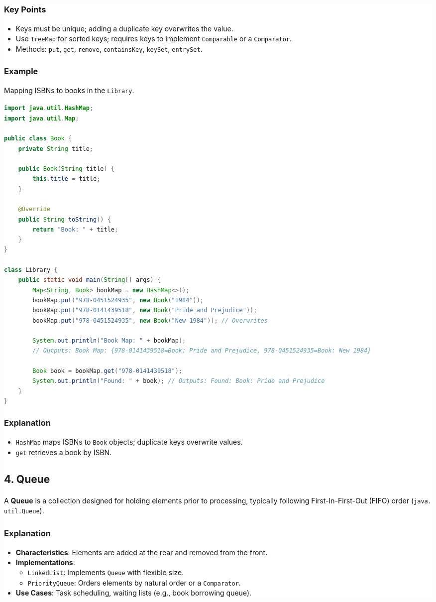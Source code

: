 ### Key Points
- Keys must be unique; adding a duplicate key overwrites the value.
- Use `TreeMap` for sorted keys; requires keys to implement `Comparable` or a `Comparator`.
- Methods: `put`, `get`, `remove`, `containsKey`, `keySet`, `entrySet`.

### Example
Mapping ISBNs to books in the `Library`.

```java
import java.util.HashMap;
import java.util.Map;

public class Book {
    private String title;

    public Book(String title) {
        this.title = title;
    }

    @Override
    public String toString() {
        return "Book: " + title;
    }
}

class Library {
    public static void main(String[] args) {
        Map<String, Book> bookMap = new HashMap<>();
        bookMap.put("978-0451524935", new Book("1984"));
        bookMap.put("978-0141439518", new Book("Pride and Prejudice"));
        bookMap.put("978-0451524935", new Book("New 1984")); // Overwrites

        System.out.println("Book Map: " + bookMap);
        // Outputs: Book Map: {978-0141439518=Book: Pride and Prejudice, 978-0451524935=Book: New 1984}

        Book book = bookMap.get("978-0141439518");
        System.out.println("Found: " + book); // Outputs: Found: Book: Pride and Prejudice
    }
}
```

### Explanation
- `HashMap` maps ISBNs to `Book` objects; duplicate keys overwrite values.
- `get` retrieves a book by ISBN.

## 4. Queue
A **Queue** is a collection designed for holding elements prior to processing, typically following First-In-First-Out (FIFO) order (`java.util.Queue`).

### Explanation
- **Characteristics**: Elements are added at the rear and removed from the front.
- **Implementations**:
  - `LinkedList`: Implements `Queue` with flexible size.
  - `PriorityQueue`: Orders elements by natural order or a `Comparator`.
- **Use Cases**: Task scheduling, waiting lists (e.g., book borrowing queue).

